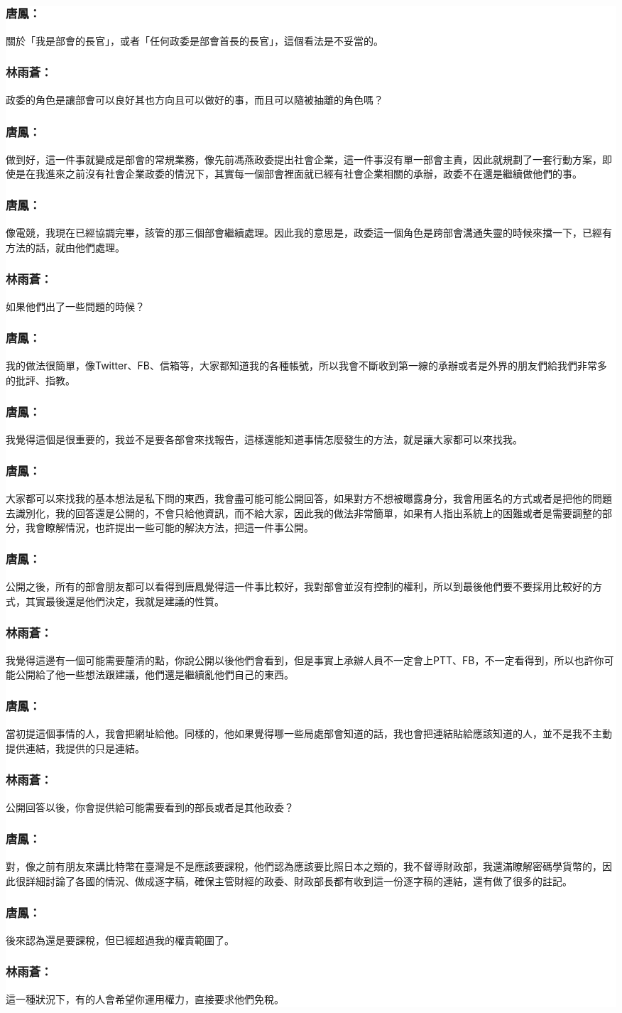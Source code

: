 ### 唐鳳：
關於「我是部會的長官」，或者「任何政委是部會首長的長官」，這個看法是不妥當的。

### 林雨蒼：
政委的角色是讓部會可以良好其也方向且可以做好的事，而且可以隨被抽離的角色嗎？

### 唐鳳：
做到好，這一件事就變成是部會的常規業務，像先前馮燕政委提出社會企業，這一件事沒有單一部會主責，因此就規劃了一套行動方案，即使是在我進來之前沒有社會企業政委的情況下，其實每一個部會裡面就已經有社會企業相關的承辦，政委不在還是繼續做他們的事。

### 唐鳳：
像電競，我現在已經協調完畢，該管的那三個部會繼續處理。因此我的意思是，政委這一個角色是跨部會溝通失靈的時候來擋一下，已經有方法的話，就由他們處理。

### 林雨蒼：
如果他們出了一些問題的時候？

### 唐鳳：
我的做法很簡單，像Twitter、FB、信箱等，大家都知道我的各種帳號，所以我會不斷收到第一線的承辦或者是外界的朋友們給我們非常多的批評、指教。

### 唐鳳：
我覺得這個是很重要的，我並不是要各部會來找報告，這樣還能知道事情怎麼發生的方法，就是讓大家都可以來找我。

### 唐鳳：
大家都可以來找我的基本想法是私下問的東西，我會盡可能可能公開回答，如果對方不想被曝露身分，我會用匿名的方式或者是把他的問題去識別化，我的回答還是公開的，不會只給他資訊，而不給大家，因此我的做法非常簡單，如果有人指出系統上的困難或者是需要調整的部分，我會瞭解情況，也許提出一些可能的解決方法，把這一件事公開。

### 唐鳳：
公開之後，所有的部會朋友都可以看得到唐鳳覺得這一件事比較好，我對部會並沒有控制的權利，所以到最後他們要不要採用比較好的方式，其實最後還是他們決定，我就是建議的性質。

### 林雨蒼：
我覺得這邊有一個可能需要釐清的點，你說公開以後他們會看到，但是事實上承辦人員不一定會上PTT、FB，不一定看得到，所以也許你可能公開給了他一些想法跟建議，他們還是繼續亂他們自己的東西。

### 唐鳳：
當初提這個事情的人，我會把網址給他。同樣的，他如果覺得哪一些局處部會知道的話，我也會把連結貼給應該知道的人，並不是我不主動提供連結，我提供的只是連結。

### 林雨蒼：
公開回答以後，你會提供給可能需要看到的部長或者是其他政委？

### 唐鳳：
對，像之前有朋友來講比特幣在臺灣是不是應該要課稅，他們認為應該要比照日本之類的，我不督導財政部，我還滿瞭解密碼學貨幣的，因此很詳細討論了各國的情況、做成逐字稿，確保主管財經的政委、財政部長都有收到這一份逐字稿的連結，還有做了很多的註記。

### 唐鳳：
後來認為還是要課稅，但已經超過我的權責範圍了。

### 林雨蒼：
這一種狀況下，有的人會希望你運用權力，直接要求他們免稅。

